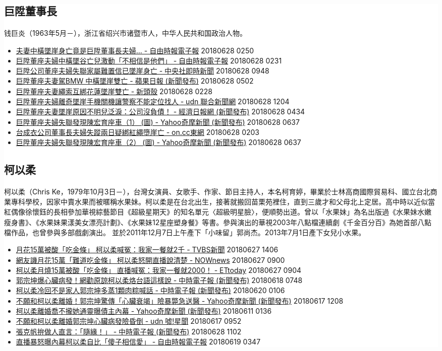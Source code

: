 ## 巨陞董事長

钱巨炎（1963年5月－），浙江省绍兴市诸暨市人，中华人民共和国政治人物。
- [夫妻中橫墜崖身亡竟是巨陞董事長夫婦... - 自由時報電子報](http://news.ltn.com.tw/news/society/breakingnews/2471462 "夫妻中橫墜崖身亡竟是巨陞董事長夫婦... - 自由時報電子報") 20180628 0250
- [巨陞董座夫婦中橫墜谷亡兒激動「不相信是他們」 - 自由時報電子報](http://news.ltn.com.tw/news/society/breakingnews/2471556 "巨陞董座夫婦中橫墜谷亡兒激動「不相信是他們」 - 自由時報電子報") 20180628 0231
- [巨陞公司董座夫婦失聯家屬難置信已墜崖身亡 - 中央社即時新聞](http://www.cna.com.tw/news/asoc/201806280110-1.aspx "巨陞公司董座夫婦失聯家屬難置信已墜崖身亡 - 中央社即時新聞") 20180628 0948
- [巨陞董座夫妻駕BMW 中橫墜崖雙亡 - 蘋果日報 (新聞發布)](https://tw.appledaily.com/new/realtime/20180628/1381167/ "巨陞董座夫妻駕BMW 中橫墜崖雙亡 - 蘋果日報 (新聞發布)") 20180628 0502
- [巨陞董座夫妻繩索互綁花蓮墜崖雙亡 - 新頭殼](http://newtalk.tw/news/view/2018-06-28/129296 "巨陞董座夫妻繩索互綁花蓮墜崖雙亡 - 新頭殼") 20180628 0228
- [巨陞董座夫婦離奇墜崖手機關機讓警察不能定位找人 - udn 聯合新聞網](https://udn.com/news/story/7320/3224021 "巨陞董座夫婦離奇墜崖手機關機讓警察不能定位找人 - udn 聯合新聞網") 20180628 1204
- [巨陞董座夫妻墜崖原因不明兒泛淚：公司沒負債！ - 經濟日報網 (新聞發布)](https://money.udn.com/money/story/5641/3223038 "巨陞董座夫妻墜崖原因不明兒泛淚：公司沒負債！ - 經濟日報網 (新聞發布)") 20180628 0434
- [巨陞董座夫婦失聯發現陳宏育座車（1） (圖) - Yahoo奇摩新聞 (新聞發布)](https://tw.news.yahoo.com/%E5%B7%A8%E9%99%9E%E8%91%A3%E5%BA%A7%E5%A4%AB%E5%A9%A6%E5%A4%B1%E8%81%AF-%E7%99%BC%E7%8F%BE%E9%99%B3%E5%AE%8F%E8%82%B2%E5%BA%A7%E8%BB%8A-1-%E5%9C%96-061937190.html "巨陞董座夫婦失聯發現陳宏育座車（1） (圖) - Yahoo奇摩新聞 (新聞發布)") 20180628 0637
- [台成衣公司董事長夫婦失蹤兩日疑綁紅繩墮崖亡 - on.cc東網](http://hk.on.cc/tw/bkn/cnt/news/20180628/bkntw-20180628090550292-0628_04011_001.html "台成衣公司董事長夫婦失蹤兩日疑綁紅繩墮崖亡 - on.cc東網") 20180628 0203
- [巨陞董座夫婦失聯發現陳宏育座車（2） (圖) - Yahoo奇摩新聞 (新聞發布)](https://tw.news.yahoo.com/%E5%B7%A8%E9%99%9E%E8%91%A3%E5%BA%A7%E5%A4%AB%E5%A9%A6%E5%A4%B1%E8%81%AF-%E7%99%BC%E7%8F%BE%E9%99%B3%E5%AE%8F%E8%82%B2%E5%BA%A7%E8%BB%8A-2-%E5%9C%96-061937423.html "巨陞董座夫婦失聯發現陳宏育座車（2） (圖) - Yahoo奇摩新聞 (新聞發布)") 20180628 0637

## 柯以柔

柯以柔（Chris Ke，1979年10月3日－），台灣女演員、女歌手、作家、節目主持人，本名柯育婷，畢業於士林高商國際貿易科、國立台北商業專科學校，因家中賣水果而被暱稱水果妹。柯以柔是在台北出生，接著就搬回苗栗苑裡住，直到三歲才和父母北上定居。高中時以近似當紅偶像徐懷鈺的長相參加華視綜藝節目《超級星期天》的知名單元〈超級明星臉〉，便順勢出道。曾以「水果妹」為名出版過《水果妹水嫩瘦身書》、《水果妹果漾美女漂亮計劃》、《水果妹12星座塑身餐》等書。參與演出的華視2003年八點檔連續劇《千金百分百》為她首部八點檔作品，也曾參與多部戲劇演出。
並於2011年12月7日上午產下「小味留」郭尚杰。2013年7月1日產下女兒小水果。
- [月花15萬被酸「吃金條」 柯以柔喊冤：我家一餐就2千 - TVBS新聞](https://news.tvbs.com.tw/entertainment/945859 "月花15萬被酸「吃金條」 柯以柔喊冤：我家一餐就2千 - TVBS新聞") 20180627 1406
- [網友譏月花15萬「難道吃金條」 柯以柔怒開直播說清楚 - NOWnews](https://www.nownews.com/news/20180627/2779007 "網友譏月花15萬「難道吃金條」 柯以柔怒開直播說清楚 - NOWnews") 20180627 0900
- [柯以柔月燒15萬被酸「吃金條」 直播喊冤：我家一餐就2000！ - ETtoday](https://www.ettoday.net/news/20180627/1200553.htm "柯以柔月燒15萬被酸「吃金條」 直播喊冤：我家一餐就2000！ - ETtoday") 20180627 0904
- [郭宗坤爆心臟病發！網勸原諒柯以柔烙台語這樣說 - 中時電子報 (新聞發布)](http://www.chinatimes.com/realtimenews/20180618001848-260404 "郭宗坤爆心臟病發！網勸原諒柯以柔烙台語這樣說 - 中時電子報 (新聞發布)") 20180618 0748
- [柯以柔冷回不是家人郭宗坤多蒸1顆肉粽喊話 - 中時電子報 (新聞發布)](http://www.chinatimes.com/realtimenews/20180620001309-260404 "柯以柔冷回不是家人郭宗坤多蒸1顆肉粽喊話 - 中時電子報 (新聞發布)") 20180620 0106
- [不願和柯以柔離婚！郭宗坤驚傳「心臟衰竭」險暴斃急送醫 - Yahoo奇摩新聞 (新聞發布)](https://tw.news.yahoo.com/%E4%B8%8D%E9%A1%98%E5%92%8C%E6%9F%AF%E4%BB%A5%E6%9F%94%E9%9B%A2%E5%A9%9A-%E9%83%AD%E5%AE%97%E5%9D%A4%E9%A9%9A%E5%82%B3-%E5%BF%83%E8%87%9F%E8%A1%B0%E7%AB%AD-%E9%9A%AA%E6%9A%B4%E6%96%83%E6%80%A5%E9%80%81%E9%86%AB-114000042.html "不願和柯以柔離婚！郭宗坤驚傳「心臟衰竭」險暴斃急送醫 - Yahoo奇摩新聞 (新聞發布)") 20180617 1208
- [柯以柔離婚喬不攏她通靈曝債主內幕 - Yahoo奇摩新聞 (新聞發布)](https://tw.news.yahoo.com/%E6%9F%AF%E4%BB%A5%E6%9F%94%E9%9B%A2%E5%A9%9A%E5%96%AC%E4%B8%8D%E6%94%8F-%E5%A5%B9%E9%80%9A%E9%9D%88%E6%9B%9D%E5%82%B5%E4%B8%BB%E5%85%A7%E5%B9%95-012503705.html "柯以柔離婚喬不攏她通靈曝債主內幕 - Yahoo奇摩新聞 (新聞發布)") 20180611 0136
- [不願和柯以柔離婚郭宗坤心臟病發險昏倒 - udn 噓!星聞](https://stars.udn.com/star/story/10091/3203777 "不願和柯以柔離婚郭宗坤心臟病發險昏倒 - udn 噓!星聞") 20180617 0952
- [張克帆拚做人直言：「隨緣！」 - 中時電子報 (新聞發布)](http://www.chinatimes.com/realtimenews/20180628003807-260404 "張克帆拚做人直言：「隨緣！」 - 中時電子報 (新聞發布)") 20180628 1102
- [直播暴怒曝內幕柯以柔自比「傻子相信愛」 - 自由時報電子報](http://ent.ltn.com.tw/news/breakingnews/2462329 "直播暴怒曝內幕柯以柔自比「傻子相信愛」 - 自由時報電子報") 20180619 0347
